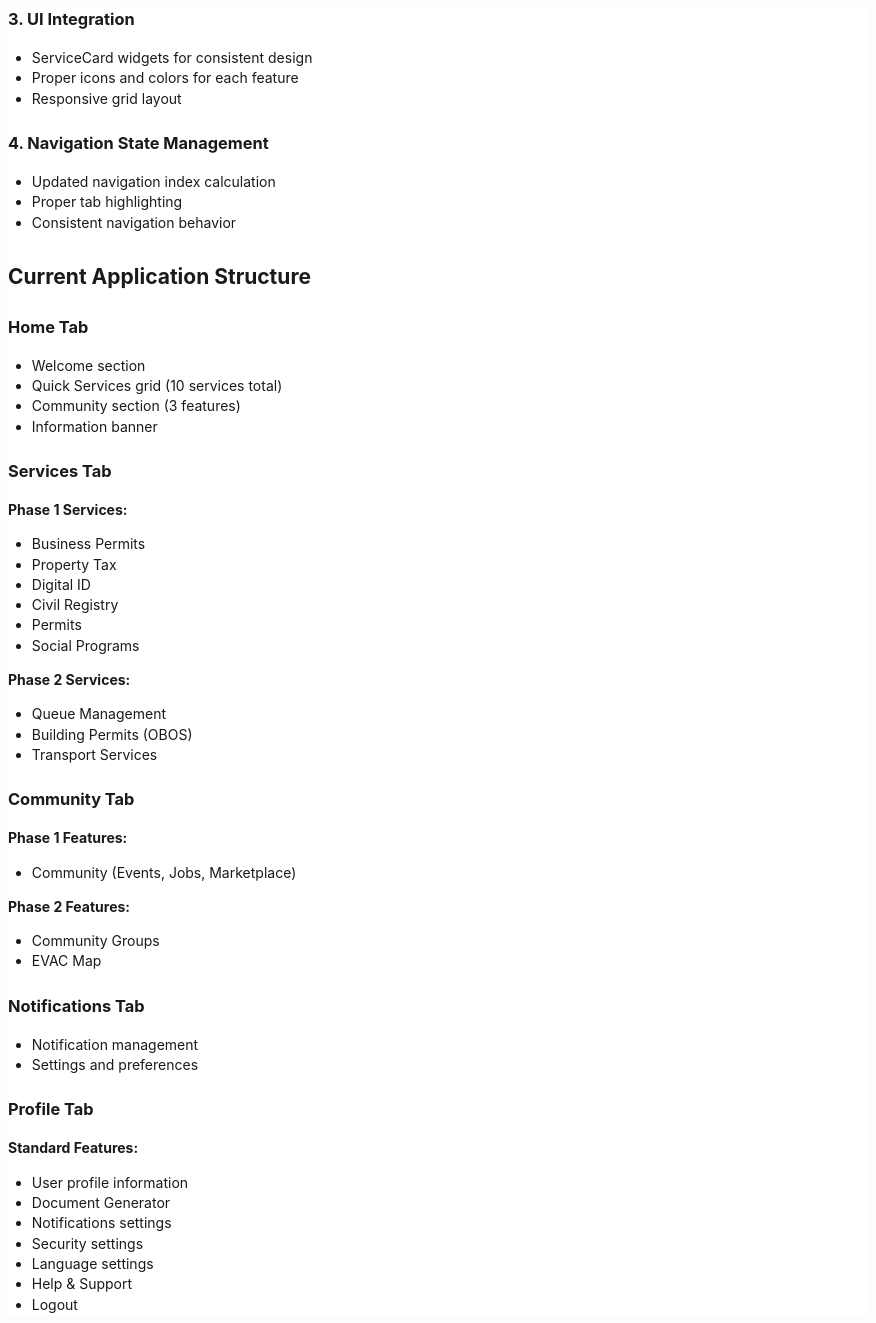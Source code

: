 ### 3. UI Integration
- ServiceCard widgets for consistent design
- Proper icons and colors for each feature
- Responsive grid layout

### 4. Navigation State Management
- Updated navigation index calculation
- Proper tab highlighting
- Consistent navigation behavior

## Current Application Structure

### Home Tab
- Welcome section
- Quick Services grid (10 services total)
- Community section (3 features)
- Information banner

### Services Tab
**Phase 1 Services:**
- Business Permits
- Property Tax
- Digital ID
- Civil Registry
- Permits
- Social Programs

**Phase 2 Services:**
- Queue Management
- Building Permits (OBOS)
- Transport Services

### Community Tab
**Phase 1 Features:**
- Community (Events, Jobs, Marketplace)

**Phase 2 Features:**
- Community Groups
- EVAC Map

### Notifications Tab
- Notification management
- Settings and preferences

### Profile Tab
**Standard Features:**
- User profile information
- Document Generator
- Notifications settings
- Security settings
- Language settings
- Help & Support
- Logout
